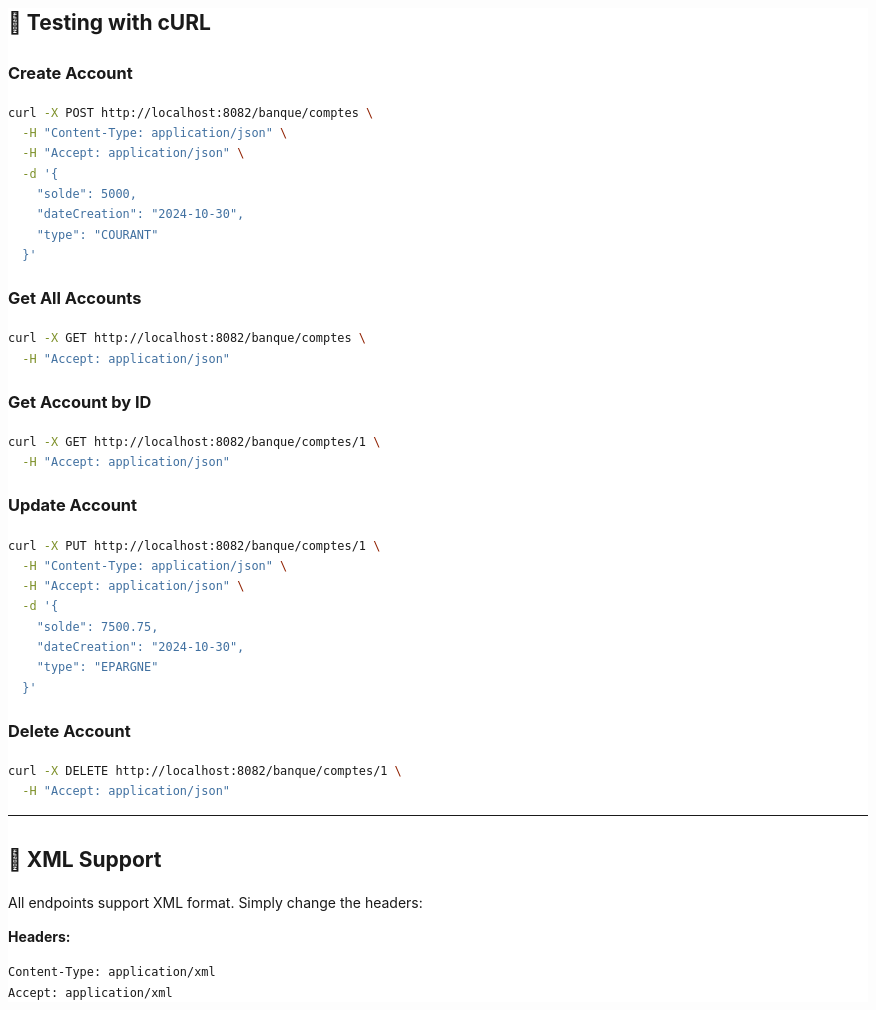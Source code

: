 
## 📝 Testing with cURL

### Create Account
```bash
curl -X POST http://localhost:8082/banque/comptes \
  -H "Content-Type: application/json" \
  -H "Accept: application/json" \
  -d '{
    "solde": 5000,
    "dateCreation": "2024-10-30",
    "type": "COURANT"
  }'
```

### Get All Accounts
```bash
curl -X GET http://localhost:8082/banque/comptes \
  -H "Accept: application/json"
```

### Get Account by ID
```bash
curl -X GET http://localhost:8082/banque/comptes/1 \
  -H "Accept: application/json"
```

### Update Account
```bash
curl -X PUT http://localhost:8082/banque/comptes/1 \
  -H "Content-Type: application/json" \
  -H "Accept: application/json" \
  -d '{
    "solde": 7500.75,
    "dateCreation": "2024-10-30",
    "type": "EPARGNE"
  }'
```

### Delete Account
```bash
curl -X DELETE http://localhost:8082/banque/comptes/1 \
  -H "Accept: application/json"
```

---

## 🔄 XML Support

All endpoints support XML format. Simply change the headers:

**Headers:**
```
Content-Type: application/xml
Accept: application/xml
```
